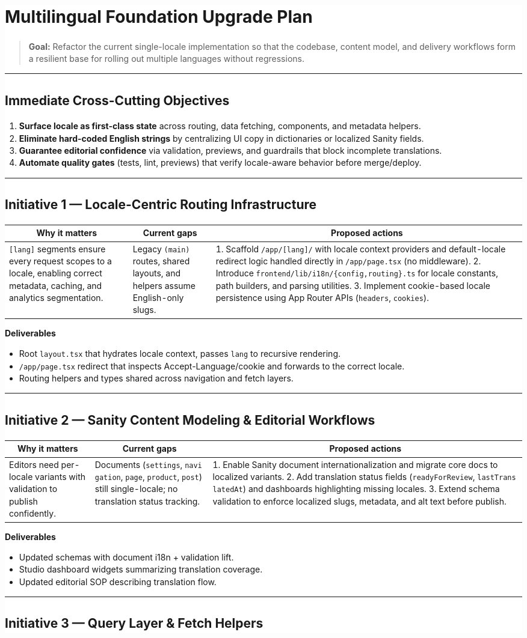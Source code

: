 # Multilingual Foundation Upgrade Plan

> **Goal:** Refactor the current single-locale implementation so that the codebase, content model, and delivery workflows form a resilient base for rolling out multiple languages without regressions.

---

## Immediate Cross-Cutting Objectives

1. **Surface locale as first-class state** across routing, data fetching, components, and metadata helpers.
2. **Eliminate hard-coded English strings** by centralizing UI copy in dictionaries or localized Sanity fields.
3. **Guarantee editorial confidence** via validation, previews, and guardrails that block incomplete translations.
4. **Automate quality gates** (tests, lint, previews) that verify locale-aware behavior before merge/deploy.

---

## Initiative 1 — Locale-Centric Routing Infrastructure

| Why it matters                                                                                                             | Current gaps                                                                   | Proposed actions                                                                                                                                                                                                                                                                                                                                            |
| -------------------------------------------------------------------------------------------------------------------------- | ------------------------------------------------------------------------------ | ----------------------------------------------------------------------------------------------------------------------------------------------------------------------------------------------------------------------------------------------------------------------------------------------------------------------------------------------------------- |
| `[lang]` segments ensure every request scopes to a locale, enabling correct metadata, caching, and analytics segmentation. | Legacy `(main)` routes, shared layouts, and helpers assume English-only slugs. | 1. Scaffold `/app/[lang]/` with locale context providers and default-locale redirect logic handled directly in `/app/page.tsx` (no middleware). 2. Introduce `frontend/lib/i18n/{config,routing}.ts` for locale constants, path builders, and parsing utilities. 3. Implement cookie-based locale persistence using App Router APIs (`headers`, `cookies`). |

**Deliverables**

- Root `layout.tsx` that hydrates locale context, passes `lang` to recursive rendering.
- `/app/page.tsx` redirect that inspects Accept-Language/cookie and forwards to the correct locale.
- Routing helpers and types shared across navigation and fetch layers.

---

## Initiative 2 — Sanity Content Modeling & Editorial Workflows

| Why it matters                                                           | Current gaps                                                                                                         | Proposed actions                                                                                                                                                                                                                                                                                                |
| ------------------------------------------------------------------------ | -------------------------------------------------------------------------------------------------------------------- | --------------------------------------------------------------------------------------------------------------------------------------------------------------------------------------------------------------------------------------------------------------------------------------------------------------- |
| Editors need per-locale variants with validation to publish confidently. | Documents (`settings`, `navigation`, `page`, `product`, `post`) still single-locale; no translation status tracking. | 1. Enable Sanity document internationalization and migrate core docs to localized variants. 2. Add translation status fields (`readyForReview`, `lastTranslatedAt`) and dashboards highlighting missing locales. 3. Extend schema validation to enforce localized slugs, metadata, and alt text before publish. |

**Deliverables**

- Updated schemas with document i18n + validation lift.
- Studio dashboard widgets summarizing translation coverage.
- Updated editorial SOP describing translation flow.

---

## Initiative 3 — Query Layer & Fetch Helpers
